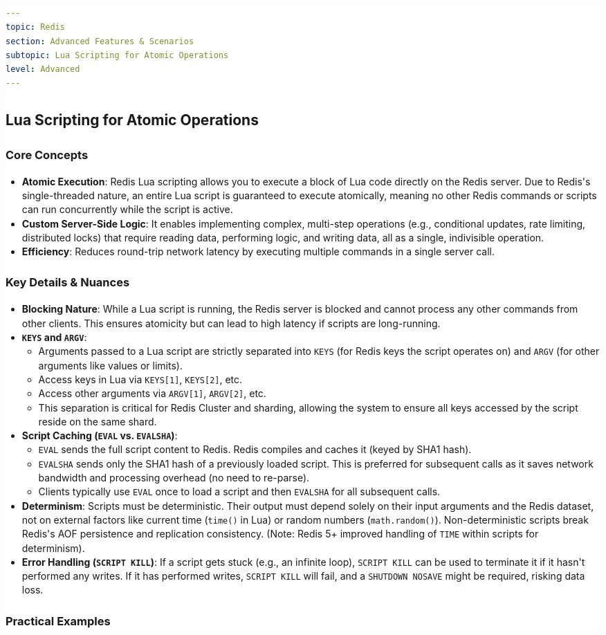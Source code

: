 ```yaml
---
topic: Redis
section: Advanced Features & Scenarios
subtopic: Lua Scripting for Atomic Operations
level: Advanced
---
```


## Lua Scripting for Atomic Operations
### Core Concepts

*   **Atomic Execution**: Redis Lua scripting allows you to execute a block of Lua code directly on the Redis server. Due to Redis's single-threaded nature, an entire Lua script is guaranteed to execute atomically, meaning no other Redis commands or scripts can run concurrently while the script is active.
*   **Custom Server-Side Logic**: It enables implementing complex, multi-step operations (e.g., conditional updates, rate limiting, distributed locks) that require reading data, performing logic, and writing data, all as a single, indivisible operation.
*   **Efficiency**: Reduces round-trip network latency by executing multiple commands in a single server call.

### Key Details & Nuances

*   **Blocking Nature**: While a Lua script is running, the Redis server is blocked and cannot process any other commands from other clients. This ensures atomicity but can lead to high latency if scripts are long-running.
*   **`KEYS` and `ARGV`**:
    *   Arguments passed to a Lua script are strictly separated into `KEYS` (for Redis keys the script operates on) and `ARGV` (for other arguments like values or limits).
    *   Access keys in Lua via `KEYS[1]`, `KEYS[2]`, etc.
    *   Access other arguments via `ARGV[1]`, `ARGV[2]`, etc.
    *   This separation is critical for Redis Cluster and sharding, allowing the system to ensure all keys accessed by the script reside on the same shard.
*   **Script Caching (`EVAL` vs. `EVALSHA`)**:
    *   `EVAL` sends the full script content to Redis. Redis compiles and caches it (keyed by SHA1 hash).
    *   `EVALSHA` sends only the SHA1 hash of a previously loaded script. This is preferred for subsequent calls as it saves network bandwidth and processing overhead (no need to re-parse).
    *   Clients typically use `EVAL` once to load a script and then `EVALSHA` for all subsequent calls.
*   **Determinism**: Scripts must be deterministic. Their output must depend solely on their input arguments and the Redis dataset, not on external factors like current time (`time()` in Lua) or random numbers (`math.random()`). Non-deterministic scripts break Redis's AOF persistence and replication consistency. (Note: Redis 5+ improved handling of `TIME` within scripts for determinism).
*   **Error Handling (`SCRIPT KILL`)**: If a script gets stuck (e.g., an infinite loop), `SCRIPT KILL` can be used to terminate it if it hasn't performed any writes. If it has performed writes, `SCRIPT KILL` will fail, and a `SHUTDOWN NOSAVE` might be required, risking data loss.

### Practical Examples
